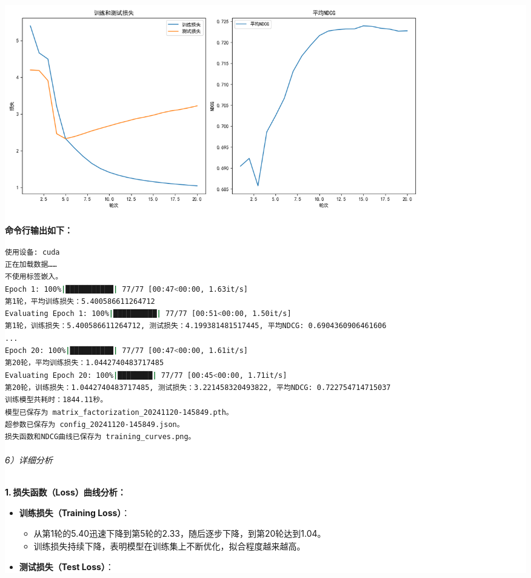<img src="stage2/img/train3_figure.png" alt="!第三次训练损失和NDCG曲线" style="zoom:67%;" />

**命令行输出如下：**

```bash
使用设备: cuda
正在加载数据……
不使用标签嵌入。
Epoch 1: 100%|███████████| 77/77 [00:47<00:00, 1.63it/s]
第1轮，平均训练损失：5.400586611264712
Evaluating Epoch 1: 100%|██████████| 77/77 [00:51<00:00, 1.50it/s]
第1轮，训练损失：5.400586611264712, 测试损失：4.199381481517445, 平均NDCG: 0.6904360906461606
...
Epoch 20: 100%|██████████| 77/77 [00:47<00:00, 1.61it/s]
第20轮，平均训练损失：1.0442740483717485
Evaluating Epoch 20: 100%|████████| 77/77 [00:45<00:00, 1.71it/s]
第20轮，训练损失：1.0442740483717485, 测试损失：3.221458320493822, 平均NDCG: 0.722754714715037
训练模型共耗时：1844.11秒。
模型已保存为 matrix_factorization_20241120-145849.pth。
超参数已保存为 config_20241120-145849.json。
损失函数和NDCG曲线已保存为 training_curves.png。
```

###### 6）详细分析

**1. 损失函数（Loss）曲线分析：**

- **训练损失（Training Loss）**：
  - 从第1轮的5.40迅速下降到第5轮的2.33，随后逐步下降，到第20轮达到1.04。
  - 训练损失持续下降，表明模型在训练集上不断优化，拟合程度越来越高。
  
- **测试损失（Test Loss）**：
